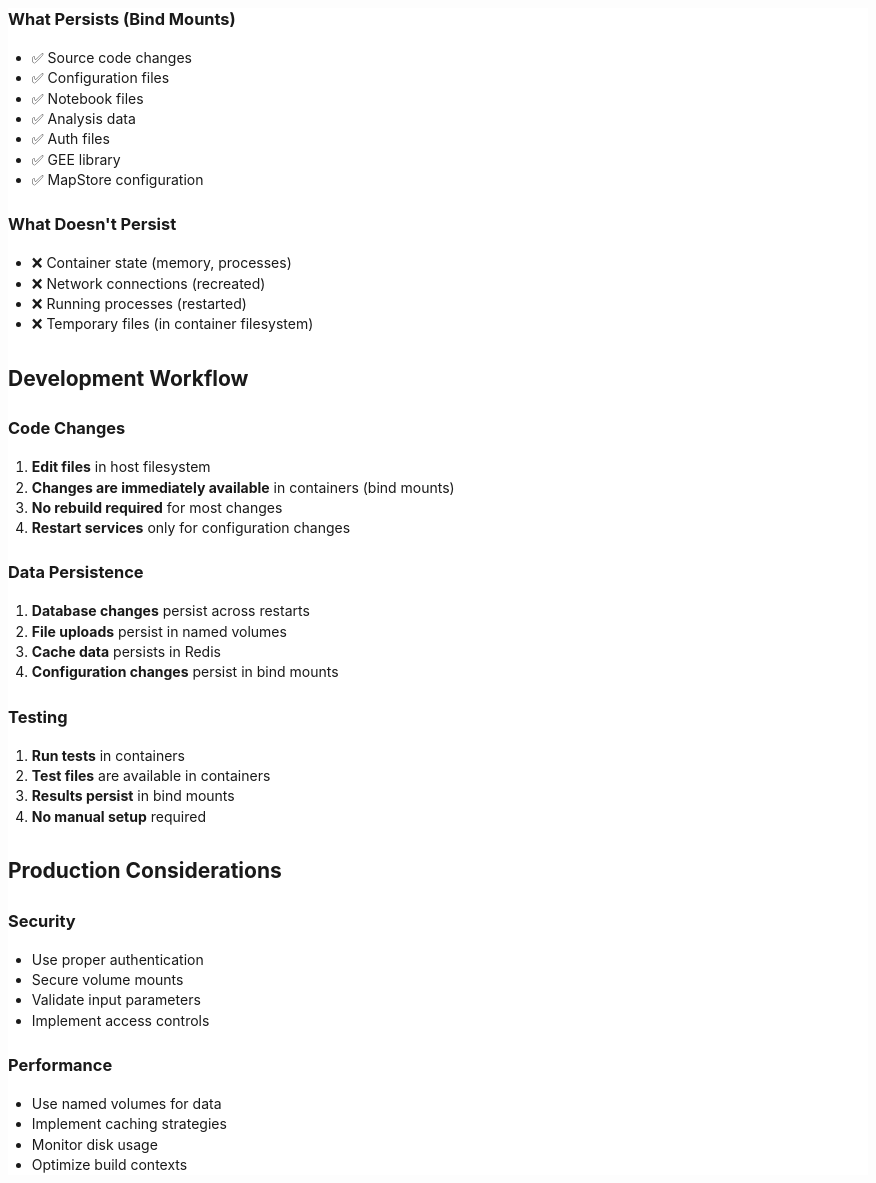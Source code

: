 ### What Persists (Bind Mounts)
- ✅ Source code changes
- ✅ Configuration files
- ✅ Notebook files
- ✅ Analysis data
- ✅ Auth files
- ✅ GEE library
- ✅ MapStore configuration

### What Doesn't Persist
- ❌ Container state (memory, processes)
- ❌ Network connections (recreated)
- ❌ Running processes (restarted)
- ❌ Temporary files (in container filesystem)

## Development Workflow

### Code Changes
1. **Edit files** in host filesystem
2. **Changes are immediately available** in containers (bind mounts)
3. **No rebuild required** for most changes
4. **Restart services** only for configuration changes

### Data Persistence
1. **Database changes** persist across restarts
2. **File uploads** persist in named volumes
3. **Cache data** persists in Redis
4. **Configuration changes** persist in bind mounts

### Testing
1. **Run tests** in containers
2. **Test files** are available in containers
3. **Results persist** in bind mounts
4. **No manual setup** required

## Production Considerations

### Security
- Use proper authentication
- Secure volume mounts
- Validate input parameters
- Implement access controls

### Performance
- Use named volumes for data
- Implement caching strategies
- Monitor disk usage
- Optimize build contexts
